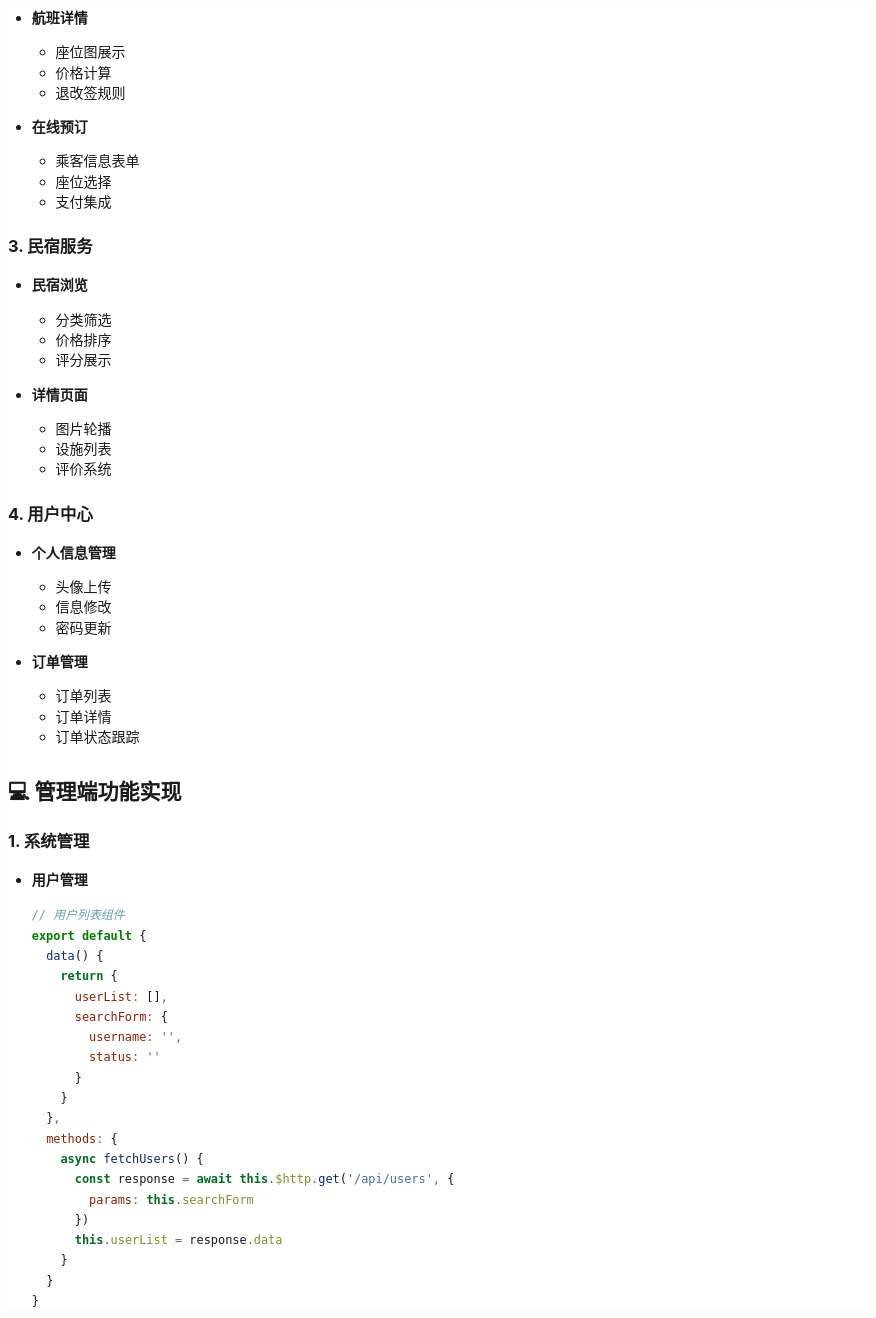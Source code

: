- **航班详情**
  - 座位图展示
  - 价格计算
  - 退改签规则

- **在线预订**
  - 乘客信息表单
  - 座位选择
  - 支付集成

### 3. 民宿服务
- **民宿浏览**
  - 分类筛选
  - 价格排序
  - 评分展示

- **详情页面**
  - 图片轮播
  - 设施列表
  - 评价系统

### 4. 用户中心
- **个人信息管理**
  - 头像上传
  - 信息修改
  - 密码更新

- **订单管理**
  - 订单列表
  - 订单详情
  - 订单状态跟踪

## 💻 管理端功能实现

### 1. 系统管理
- **用户管理**
  ```javascript
  // 用户列表组件
  export default {
    data() {
      return {
        userList: [],
        searchForm: {
          username: '',
          status: ''
        }
      }
    },
    methods: {
      async fetchUsers() {
        const response = await this.$http.get('/api/users', {
          params: this.searchForm
        })
        this.userList = response.data
      }
    }
  }
  ```
